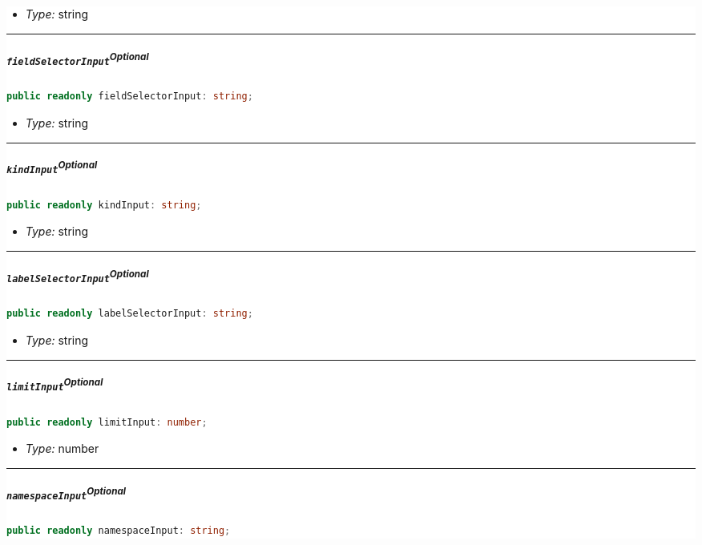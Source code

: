 - *Type:* string

---

##### `fieldSelectorInput`<sup>Optional</sup> <a name="fieldSelectorInput" id="@cdktf/provider-kubernetes.dataKubernetesResources.DataKubernetesResources.property.fieldSelectorInput"></a>

```typescript
public readonly fieldSelectorInput: string;
```

- *Type:* string

---

##### `kindInput`<sup>Optional</sup> <a name="kindInput" id="@cdktf/provider-kubernetes.dataKubernetesResources.DataKubernetesResources.property.kindInput"></a>

```typescript
public readonly kindInput: string;
```

- *Type:* string

---

##### `labelSelectorInput`<sup>Optional</sup> <a name="labelSelectorInput" id="@cdktf/provider-kubernetes.dataKubernetesResources.DataKubernetesResources.property.labelSelectorInput"></a>

```typescript
public readonly labelSelectorInput: string;
```

- *Type:* string

---

##### `limitInput`<sup>Optional</sup> <a name="limitInput" id="@cdktf/provider-kubernetes.dataKubernetesResources.DataKubernetesResources.property.limitInput"></a>

```typescript
public readonly limitInput: number;
```

- *Type:* number

---

##### `namespaceInput`<sup>Optional</sup> <a name="namespaceInput" id="@cdktf/provider-kubernetes.dataKubernetesResources.DataKubernetesResources.property.namespaceInput"></a>

```typescript
public readonly namespaceInput: string;
```
